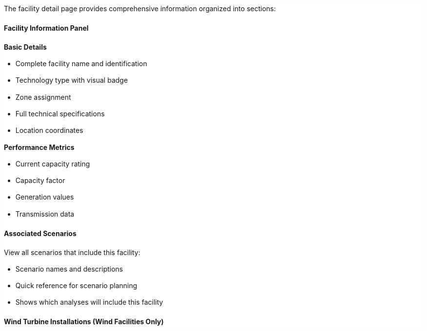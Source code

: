 

The facility detail page provides comprehensive information organized into sections:



#### Facility Information Panel



**Basic Details**



- Complete facility name and identification



- Technology type with visual badge



- Zone assignment



- Full technical specifications



- Location coordinates



**Performance Metrics**



- Current capacity rating



- Capacity factor



- Generation values



- Transmission data



#### Associated Scenarios



View all scenarios that include this facility:



- Scenario names and descriptions



- Quick reference for scenario planning



- Shows which analyses will include this facility



#### Wind Turbine Installations (Wind Facilities Only)
